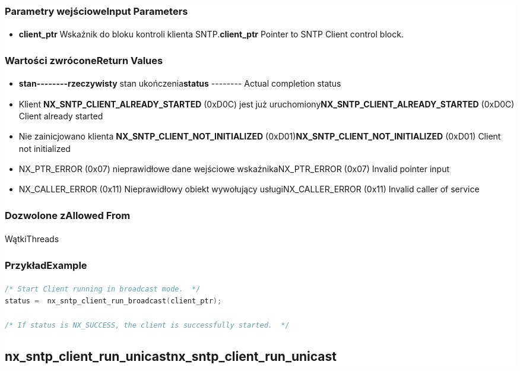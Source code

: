 ### <a name="input-parameters"></a><span data-ttu-id="18948-317">Parametry wejściowe</span><span class="sxs-lookup"><span data-stu-id="18948-317">Input Parameters</span></span>

- <span data-ttu-id="18948-318">**client_ptr** Wskaźnik do bloku kontroli klienta SNTP.</span><span class="sxs-lookup"><span data-stu-id="18948-318">**client_ptr** Pointer to SNTP Client control block.</span></span>

### <a name="return-values"></a><span data-ttu-id="18948-319">Wartości zwrócone</span><span class="sxs-lookup"><span data-stu-id="18948-319">Return Values</span></span>

- <span data-ttu-id="18948-320">**stan--------rzeczywisty** stan ukończenia</span><span class="sxs-lookup"><span data-stu-id="18948-320">**status** -------- Actual completion status</span></span>

- <span data-ttu-id="18948-321">Klient **NX_SNTP_CLIENT_ALREADY_STARTED** (0xD0C) jest już uruchomiony</span><span class="sxs-lookup"><span data-stu-id="18948-321">**NX_SNTP_CLIENT_ALREADY_STARTED** (0xD0C) Client already started</span></span>

- <span data-ttu-id="18948-322">Nie zainicjowano klienta **NX_SNTP_CLIENT_NOT_INITIALIZED** (0xD01)</span><span class="sxs-lookup"><span data-stu-id="18948-322">**NX_SNTP_CLIENT_NOT_INITIALIZED** (0xD01) Client not initialized</span></span>

- <span data-ttu-id="18948-323">NX_PTR_ERROR (0x07) nieprawidłowe dane wejściowe wskaźnika</span><span class="sxs-lookup"><span data-stu-id="18948-323">NX_PTR_ERROR (0x07) Invalid pointer input</span></span>

- <span data-ttu-id="18948-324">NX_CALLER_ERROR (0x11) Nieprawidłowy obiekt wywołujący usługi</span><span class="sxs-lookup"><span data-stu-id="18948-324">NX_CALLER_ERROR (0x11) Invalid caller of service</span></span>

### <a name="allowed-from"></a><span data-ttu-id="18948-325">Dozwolone z</span><span class="sxs-lookup"><span data-stu-id="18948-325">Allowed From</span></span>

<span data-ttu-id="18948-326">Wątki</span><span class="sxs-lookup"><span data-stu-id="18948-326">Threads</span></span>

### <a name="example"></a><span data-ttu-id="18948-327">Przykład</span><span class="sxs-lookup"><span data-stu-id="18948-327">Example</span></span>

```C
/* Start Client running in broadcast mode.  */
status =  nx_sntp_client_run_broadcast(client_ptr);

/* If status is NX_SUCCESS, the client is successfully started.  */

```

## <a name="nx_sntp_client_run_unicast"></a><span data-ttu-id="18948-328">nx_sntp_client_run_unicast</span><span class="sxs-lookup"><span data-stu-id="18948-328">nx_sntp_client_run_unicast</span></span>
